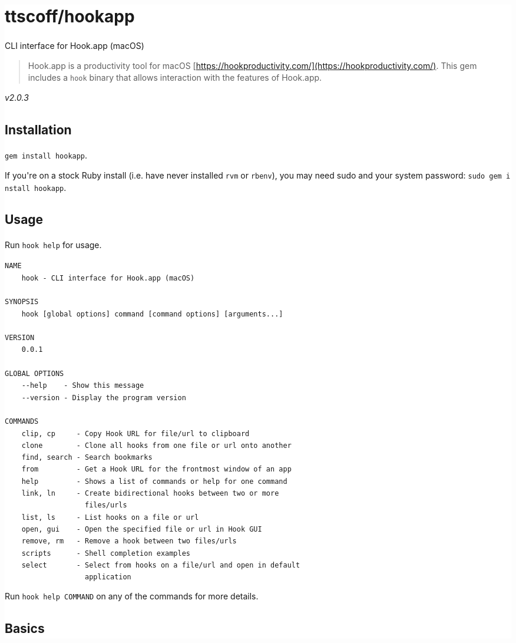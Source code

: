 # ttscoff/hookapp

CLI interface for Hook.app \(macOS\)

> Hook.app is a productivity tool for macOS [https://hookproductivity.com/](https://hookproductivity.com/). This gem includes a `hook` binary that allows interaction with the features of Hook.app.

_v2.0.3_

## Installation

`gem install hookapp`.

If you're on a stock Ruby install \(i.e. have never installed `rvm` or `rbenv`\), you may need sudo and your system password: `sudo gem install hookapp`.

## Usage

Run `hook help` for usage.

```text
NAME
    hook - CLI interface for Hook.app (macOS)

SYNOPSIS
    hook [global options] command [command options] [arguments...]

VERSION
    0.0.1

GLOBAL OPTIONS
    --help    - Show this message
    --version - Display the program version

COMMANDS
    clip, cp     - Copy Hook URL for file/url to clipboard
    clone        - Clone all hooks from one file or url onto another
    find, search - Search bookmarks
    from         - Get a Hook URL for the frontmost window of an app
    help         - Shows a list of commands or help for one command
    link, ln     - Create bidirectional hooks between two or more 
                   files/urls
    list, ls     - List hooks on a file or url
    open, gui    - Open the specified file or url in Hook GUI
    remove, rm   - Remove a hook between two files/urls
    scripts      - Shell completion examples
    select       - Select from hooks on a file/url and open in default  
                   application
```

Run `hook help COMMAND` on any of the commands for more details.

## Basics
